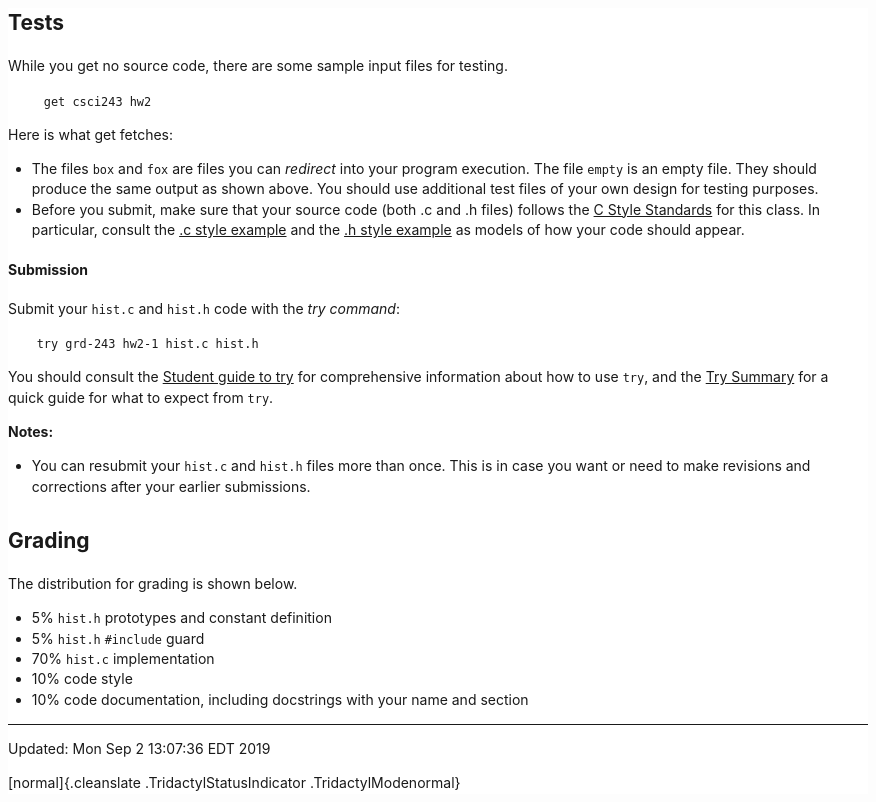 Tests
-----

While you get no source code, there are some sample input files for
testing.

         get csci243 hw2

Here is what get fetches:

-   The files `box` and `fox` are files you can *redirect* into your
    program execution. The file `empty` is an empty file. They should
    produce the same output as shown above. You should use additional
    test files of your own design for testing purposes.
-   Before you submit, make sure that your source code (both .c and .h
    files) follows the [C Style
    Standards](https://cs.rit.edu/~csci243/resources/C-Style-Standard.pdf)
    for this class. In particular, consult the [.c style
    example](https://cs.rit.edu/~csci243/resources/style_c) and the [.h
    style example](https://cs.rit.edu/~csci243/resources/style_h) as
    models of how your code should appear.

#### Submission

Submit your `hist.c` and `hist.h` code with the *try command*:

        try grd-243 hw2-1 hist.c hist.h

You should consult the [Student guide to
try](https://cs.rit.edu/~csci243/resources/try.html) for comprehensive
information about how to use `try`, and the [Try
Summary](https://cs.rit.edu/~csci243/resources/try-summary.html) for a
quick guide for what to expect from `try`.

**Notes:**

-   You can resubmit your `hist.c` and `hist.h` files more than once.
    This is in case you want or need to make revisions and corrections
    after your earlier submissions.

Grading
-------

The distribution for grading is shown below.

-   5% `hist.h` prototypes and constant definition
-   5% `hist.h` `#include` guard
-   70% `hist.c` implementation
-   10% code style
-   10% code documentation, including docstrings with your name and
    section

------------------------------------------------------------------------

Updated: Mon Sep 2 13:07:36 EDT 2019

[normal]{.cleanslate .TridactylStatusIndicator .TridactylModenormal}
